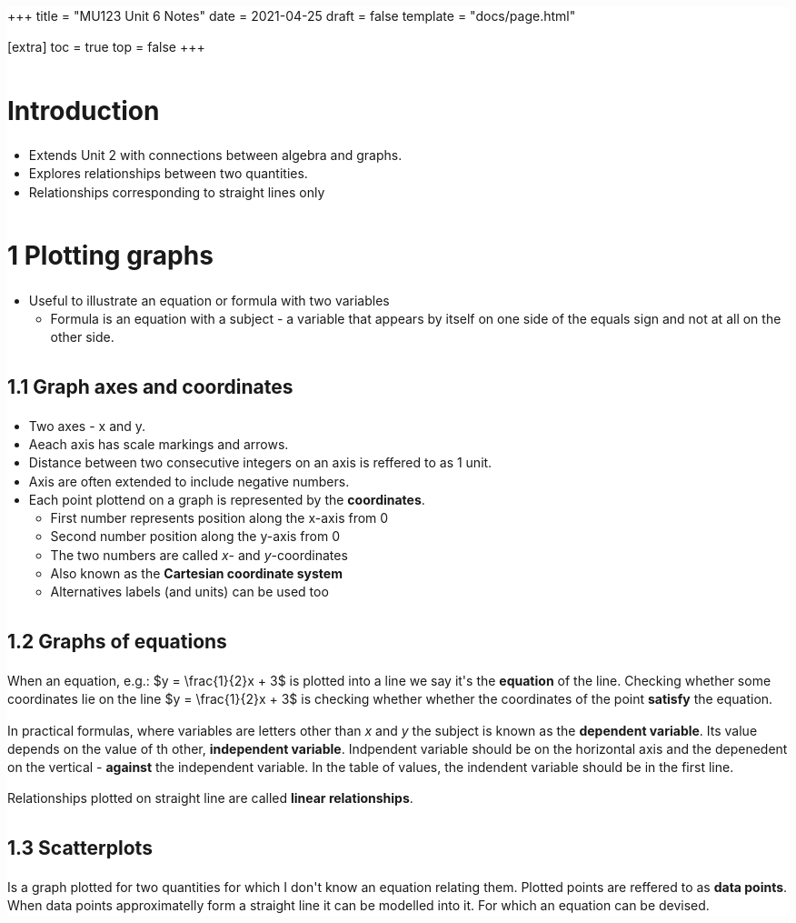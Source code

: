 +++
title = "MU123 Unit 6 Notes"
date = 2021-04-25
draft = false
template = "docs/page.html"

[extra]
toc = true
top = false
+++

# Introduction
* Extends Unit 2 with connections between algebra and graphs.
* Explores relationships between two quantities.
* Relationships corresponding to straight lines only

# 1 Plotting graphs
* Useful to illustrate an equation or formula with two variables
	* Formula is an equation with a subject - a variable that appears by itself on one side of the equals sign and not at all on the other side.

## 1.1 Graph axes and coordinates
* Two axes - x and y.
* Aeach axis has scale markings and arrows.
* Distance between two consecutive integers on an axis is reffered to as 1 unit.
* Axis are often extended to include negative numbers.
* Each point plottend on a graph is represented by the **coordinates**.
	* First number represents position along the x-axis from 0
	* Second number position along the y-axis from 0
	* The two numbers are called *x*- and *y*-coordinates
	* Also known as the **Cartesian coordinate system**
	* Alternatives labels (and units) can be used too

## 1.2 Graphs of equations
When an equation, e.g.: $y = \frac{1}{2}x + 3$ is plotted into a line we say it's the **equation** of the line.
Checking whether some coordinates lie on the line $y = \frac{1}{2}x + 3$ is checking whether whether the coordinates of the point **satisfy** the equation.

In practical formulas, where variables are letters other than *x* and *y* the subject is known as the **dependent variable**. Its value depends on the value of th other, **independent variable**.
Indpendent variable should be on the horizontal axis and the depenedent on the vertical - **against** the independent variable.
In the table of values, the indendent variable should be in the first line.

Relationships plotted on straight line are called **linear relationships**.

## 1.3 Scatterplots
Is a graph plotted for two quantities for which I don't know an equation relating them. Plotted points are reffered to as **data points**.
When data points approximatelly form a straight line it can be modelled into it. For which an equation can be devised.
